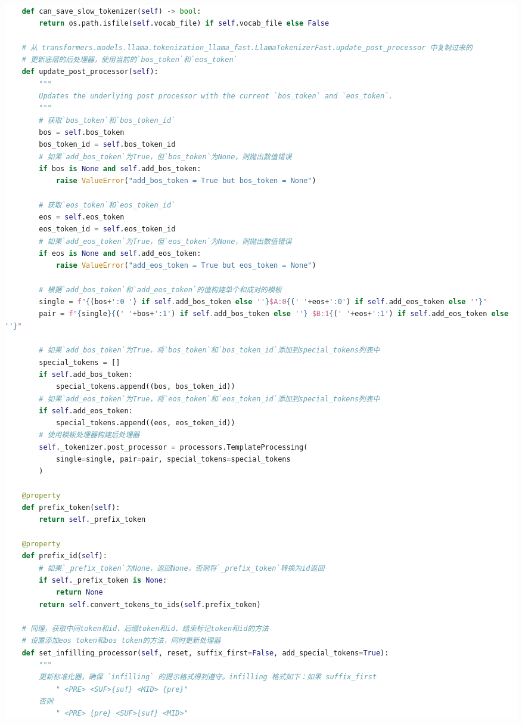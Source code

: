 ```py
    def can_save_slow_tokenizer(self) -> bool:
        return os.path.isfile(self.vocab_file) if self.vocab_file else False

    # 从 transformers.models.llama.tokenization_llama_fast.LlamaTokenizerFast.update_post_processor 中复制过来的
    # 更新底层的后处理器，使用当前的`bos_token`和`eos_token`
    def update_post_processor(self):
        """
        Updates the underlying post processor with the current `bos_token` and `eos_token`.
        """
        # 获取`bos_token`和`bos_token_id`
        bos = self.bos_token
        bos_token_id = self.bos_token_id
        # 如果`add_bos_token`为True，但`bos_token`为None，则抛出数值错误
        if bos is None and self.add_bos_token:
            raise ValueError("add_bos_token = True but bos_token = None")

        # 获取`eos_token`和`eos_token_id`
        eos = self.eos_token
        eos_token_id = self.eos_token_id
        # 如果`add_eos_token`为True，但`eos_token`为None，则抛出数值错误
        if eos is None and self.add_eos_token:
            raise ValueError("add_eos_token = True but eos_token = None")

        # 根据`add_bos_token`和`add_eos_token`的值构建单个和成对的模板
        single = f"{(bos+':0 ') if self.add_bos_token else ''}$A:0{(' '+eos+':0') if self.add_eos_token else ''}"
        pair = f"{single}{(' '+bos+':1') if self.add_bos_token else ''} $B:1{(' '+eos+':1') if self.add_eos_token else ''}"

        # 如果`add_bos_token`为True，将`bos_token`和`bos_token_id`添加到special_tokens列表中
        special_tokens = []
        if self.add_bos_token:
            special_tokens.append((bos, bos_token_id))
        # 如果`add_eos_token`为True，将`eos_token`和`eos_token_id`添加到special_tokens列表中
        if self.add_eos_token:
            special_tokens.append((eos, eos_token_id))
        # 使用模板处理器构建后处理器
        self._tokenizer.post_processor = processors.TemplateProcessing(
            single=single, pair=pair, special_tokens=special_tokens
        )

    @property
    def prefix_token(self):
        return self._prefix_token

    @property
    def prefix_id(self):
        # 如果`_prefix_token`为None，返回None，否则将`_prefix_token`转换为id返回
        if self._prefix_token is None:
            return None
        return self.convert_tokens_to_ids(self.prefix_token)

    # 同理，获取中间token和id、后缀token和id、结束标记token和id的方法
    # 设置添加eos token和bos token的方法，同时更新处理器
    def set_infilling_processor(self, reset, suffix_first=False, add_special_tokens=True):
        """
        更新标准化器，确保 `infilling` 的提示格式得到遵守。infilling 格式如下：如果 suffix_first
            " <PRE> <SUF>{suf} <MID> {pre}"
        否则
            " <PRE> {pre} <SUF>{suf} <MID>"

```